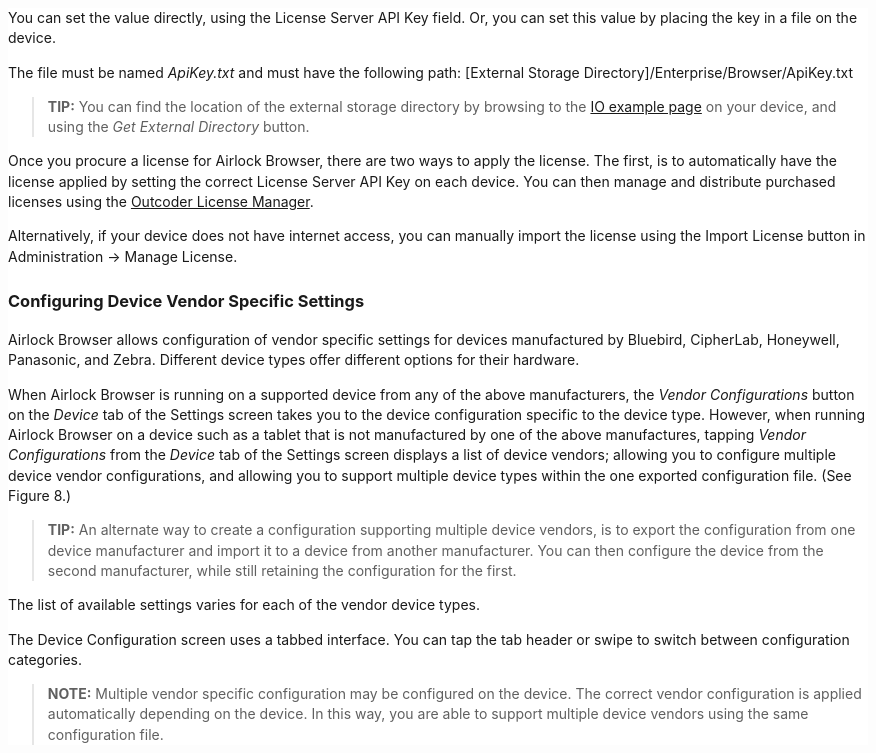 You can set the value directly, using the License Server API Key field. Or, you can set this value by placing the key in a file on the device. 

The file must be named *ApiKey.txt* and must have the following path:
[External Storage Directory]/Enterprise/Browser/ApiKey.txt

> **TIP:** You can find the location of the external storage directory by browsing to the [IO example page](../../Scripting/V2/Samples/IO/#testGetKnowDirectoriesText) on your device, and using the *Get External Directory* button.

Once you procure a license for Airlock Browser, there are two ways to apply the license. The first, is to automatically have the license applied by setting the correct License Server API Key on each device. You can then manage and distribute purchased licenses using the [Outcoder License Manager](../../../LicenseManager/V2/UserGuide/).

Alternatively, if your device does not have internet access, you can manually import the license using the Import License button in Administration -> Manage License. 

### Configuring Device Vendor Specific Settings
Airlock Browser allows configuration of vendor specific settings for devices manufactured by Bluebird, CipherLab, Honeywell, Panasonic, and Zebra. Different device types offer different options for their hardware. 

When Airlock Browser is running on a supported device from any of the above manufacturers, the *Vendor Configurations* button on the *Device* tab of the Settings screen takes you to the device configuration specific to the device type. However, when running Airlock Browser on a device such as a tablet that is not manufactured by one of the above manufactures, tapping *Vendor Configurations* from the *Device* tab of the Settings screen displays a list of device vendors; allowing you to configure multiple device vendor configurations, and allowing you to support multiple device types within the one exported configuration file. (See Figure 8.)

> **TIP:** An alternate way to create a configuration supporting multiple device vendors, is to export the configuration from one device manufacturer and import it to a device from another manufacturer. You can then configure the device from the second manufacturer, while still retaining the configuration for the first.

The list of available settings varies for each of the vendor device types.

The Device Configuration screen uses a tabbed interface. You can tap the tab header or swipe to switch between configuration categories.

> **NOTE:** Multiple vendor specific configuration may be configured on the device. The correct vendor configuration is applied automatically depending on the device. In this way, you are able to support multiple device vendors using the same configuration file.


[//]: # (TOC Begin)
[//]: # (TOC End)